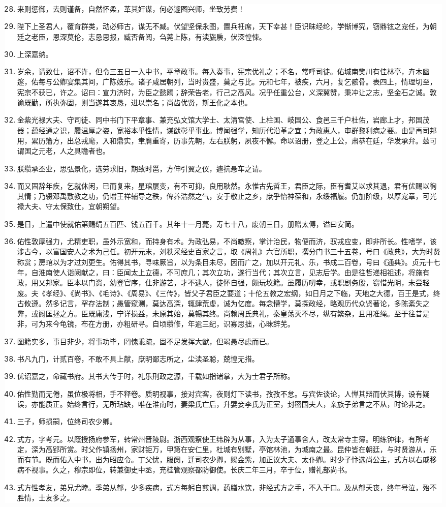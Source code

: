 28. <span id="○杜黄裳_高郢_子定_杜佑_子式方_从郁_式方子悰_从郁子牧-28"></span>
来则惩御，去则谨备，自然怀柔，革其奸谋，何必遽图兴师，坐致劳费！

29. <span id="○杜黄裳_高郢_子定_杜佑_子式方_从郁_式方子悰_从郁子牧-29"></span>
陛下上圣君人，覆育群类，动必师古，谋无不臧。伏望坚保永图，置兵衽席，天下幸甚！臣识昧经纶，学惭博究，窃鼎铉之宠任，为朝廷之老臣，恩深莫伦，志恳思报，臧否备阅，刍荛上陈，有渎旒扆，伏深惶悚。

30. <span id="○杜黄裳_高郢_子定_杜佑_子式方_从郁_式方子悰_从郁子牧-30"></span>
上深嘉纳。

31. <span id="○杜黄裳_高郢_子定_杜佑_子式方_从郁_式方子悰_从郁子牧-31"></span>
岁余，请致仕，诏不许，但令三五日一入中书，平章政事。每入奏事，宪宗优礼之；不名，常呼司徒。佑城南樊川有佳林亭，卉木幽邃，佑每与公卿宴集其间，广陈妓乐。诸子咸居朝列，当时贵盛，莫之与比。元和七年，被疾，六月，复乞骸骨。表四上，情理切至，宪宗不获已，许之。诏曰：宣力济时，为臣之懿躅；辞荣告老，行己之高风。况乎任重公台，义深翼赞，秉冲让之志，坚金石之诚。敦谕既勤，所执弥固，则当遂其衷恳，进以崇名；尚齿优贤，斯王化之本也。

32. <span id="○杜黄裳_高郢_子定_杜佑_子式方_从郁_式方子悰_从郁子牧-32"></span>
金紫光禄大夫、守司徒、同中书门下平章事、兼充弘文馆大学士、太清宫使、上柱国、岐国公、食邑三千户杜佑，岩廊上才，邦国茂器；蕴经通之识，履温厚之姿，宽裕本乎性情，谋猷彰乎事业。博闻强学，知历代沿革之宜；为政惠人，审群黎利病之要。由是再司邦用，累历籓方，出总戎麾，入和鼎实，聿膺重寄，历事先朝，左右朕躬，夙夜不懈。命以诏册，登之上公，肃恭在廷，华发承弁。兹可谓国之元老，人之具瞻者也。

33. <span id="○杜黄裳_高郢_子定_杜佑_子式方_从郁_式方子悰_从郁子牧-33"></span>
朕缵承丕业，思弘景化，选劳求旧，期致时邕，方伸引翼之仪，遽抗悬车之请。

34. <span id="○杜黄裳_高郢_子定_杜佑_子式方_从郁_式方子悰_从郁子牧-34"></span>
而又固辞年疾，乞就休闲，已而复来，星琯屡变，有不可抑，良用耿然。永惟古先哲王，君臣之际，臣有耆艾以求其退，君有优赐以徇其情；乃辍邓禹敷教之功，仍增王祥辅导之秩，俾养浩然之气，安于敬止之乡，庶乎怡神葆和，永绥福履。仍加阶级，以厚宠章，可光禄大夫、守太保致仕，宜朝朔望。

35. <span id="○杜黄裳_高郢_子定_杜佑_子式方_从郁_式方子悰_从郁子牧-35"></span>
是日，上遣中使就佑第赐绢五百匹、钱五百千。其年十一月薨，寿七十八，废朝三日，册赠太傅，谥曰安简。

36. <span id="○杜黄裳_高郢_子定_杜佑_子式方_从郁_式方子悰_从郁子牧-36"></span>
佑性敦厚强力，尤精吏职，虽外示宽和，而持身有术。为政弘易，不尚皦察，掌计治民，物便而济，驭戎应变，即非所长。性嗜学，该涉古今，以富国安人之术为己任。初开元末，刘秩采经史百家之言，取《周礼》六官所职，撰分门书三十五卷，号曰《政典》，大为时贤称赏；房琯以为才过刘更生。佑得其书，寻味厥旨，以为条目未尽，因而广之，加以开元礼、乐，书成二百卷，号曰《通典》。贞元十七年，自淮南使人诣阙献之，曰：臣闻太上立德，不可庶几；其次立功，遂行当代；其次立言，见志后学。由是往哲递相祖述，将施有政，用乂邦家。臣本以门资，幼登官序，仕非游艺，才不逮人，徒怀自强，颇玩坟籍。虽履历叨幸，或职剧务殷，窃惜光阴，未尝轻废。夫《孝经》、《尚书》、《毛诗》、《周易》、《三传》，皆父子君臣之要道；十伦五教之宏纲，如日月之下临，天地之大德，百王是式，终古攸遵。然多记言，罕存法制；愚管窥测，莫达高深，辄肆荒虚，诚为亿度。每念懵学，莫探政经，略观历代众贤著论，多陈紊失之弊，或阙匡拯之方。臣既庸浅，宁详损益，未原其始，莫暢其终。尚赖周氏典礼，秦皇荡灭不尽，纵有繁杂，且用准绳。至于往昔是非，可为来今龟镜，布在方册，亦粗研寻。自顷缵修，年逾三纪，识寡思拙，心昧辞芜。

37. <span id="○杜黄裳_高郢_子定_杜佑_子式方_从郁_式方子悰_从郁子牧-37"></span>
图籍实多，事目非少，将事功毕，罔愧乖疏，固不足发挥大猷，但竭愚尽虑而已。

38. <span id="○杜黄裳_高郢_子定_杜佑_子式方_从郁_式方子悰_从郁子牧-38"></span>
书凡九门，计贰百卷，不敢不具上献，庶明鄙志所之，尘渎圣聪，兢惶无措。

39. <span id="○杜黄裳_高郢_子定_杜佑_子式方_从郁_式方子悰_从郁子牧-39"></span>
优诏嘉之，命藏书府。其书大传于时，礼乐刑政之源，千载如指诸掌，大为士君子所称。

40. <span id="○杜黄裳_高郢_子定_杜佑_子式方_从郁_式方子悰_从郁子牧-40"></span>
佑性勤而无倦，虽位极将相，手不释卷。质明视事，接对宾客，夜则灯下读书，孜孜不怠。与宾佐谈论，人惮其辩而伏其博，设有疑误，亦能质正。始终言行，无所玷缺，唯在淮南时，妻梁氏亡后，升嬖妾李氏为正室，封密国夫人，亲族子弟言之不从，时论非之。

41. <span id="○杜黄裳_高郢_子定_杜佑_子式方_从郁_式方子悰_从郁子牧-41"></span>
三子，师损嗣，位终司农少卿。

42. <span id="○杜黄裳_高郢_子定_杜佑_子式方_从郁_式方子悰_从郁子牧-42"></span>
式方，字考元。以廕授扬府参军，转常州晋陵尉。浙西观察使王纬辟为从事，入为太子通事舍人，改太常寺主簿。明练钟律，有所考定，深为高郢所赏。时父作镇扬州，家财钜万，甲第在安仁里，杜城有别墅，亭馆林池，为城南之最。昆仲皆在朝廷，与时贤游从，乐而有节。既而佑入中书，出为昭应令。丁父忧，服阕，迁司农少卿，赐金紫，加正议大夫、太仆卿。时少子忭选尚公主，式方以右戚移病不视事。久之，穆宗即位，转兼御史中丞，充桂管观察都防御使。长庆二年三月，卒于位，赠礼部尚书。

43. <span id="○杜黄裳_高郢_子定_杜佑_子式方_从郁_式方子悰_从郁子牧-43"></span>
式方性孝友，弟兄尤睦。季弟从郁，少多疾病，式方每躬自煎调，药膳水饮，非经式方之手，不入于口。及从郁夭丧，终年号泣，殆不胜情，士友多之。
